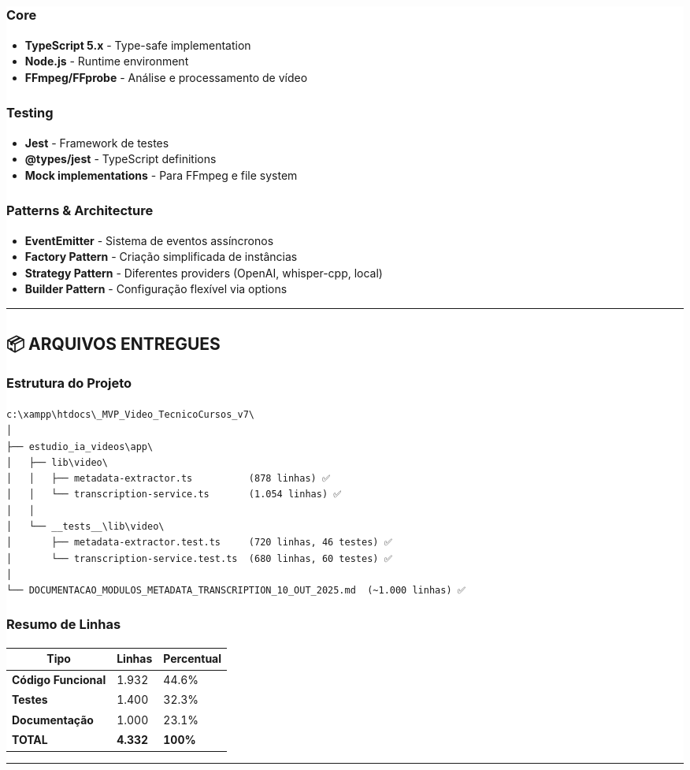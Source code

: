 ### Core

- **TypeScript 5.x** - Type-safe implementation
- **Node.js** - Runtime environment
- **FFmpeg/FFprobe** - Análise e processamento de vídeo

### Testing

- **Jest** - Framework de testes
- **@types/jest** - TypeScript definitions
- **Mock implementations** - Para FFmpeg e file system

### Patterns & Architecture

- **EventEmitter** - Sistema de eventos assíncronos
- **Factory Pattern** - Criação simplificada de instâncias
- **Strategy Pattern** - Diferentes providers (OpenAI, whisper-cpp, local)
- **Builder Pattern** - Configuração flexível via options

---

## 📦 ARQUIVOS ENTREGUES

### Estrutura do Projeto

```
c:\xampp\htdocs\_MVP_Video_TecnicoCursos_v7\
│
├── estudio_ia_videos\app\
│   ├── lib\video\
│   │   ├── metadata-extractor.ts          (878 linhas) ✅
│   │   └── transcription-service.ts       (1.054 linhas) ✅
│   │
│   └── __tests__\lib\video\
│       ├── metadata-extractor.test.ts     (720 linhas, 46 testes) ✅
│       └── transcription-service.test.ts  (680 linhas, 60 testes) ✅
│
└── DOCUMENTACAO_MODULOS_METADATA_TRANSCRIPTION_10_OUT_2025.md  (~1.000 linhas) ✅
```

### Resumo de Linhas

| Tipo | Linhas | Percentual |
|------|--------|------------|
| **Código Funcional** | 1.932 | 44.6% |
| **Testes** | 1.400 | 32.3% |
| **Documentação** | 1.000 | 23.1% |
| **TOTAL** | **4.332** | **100%** |

---